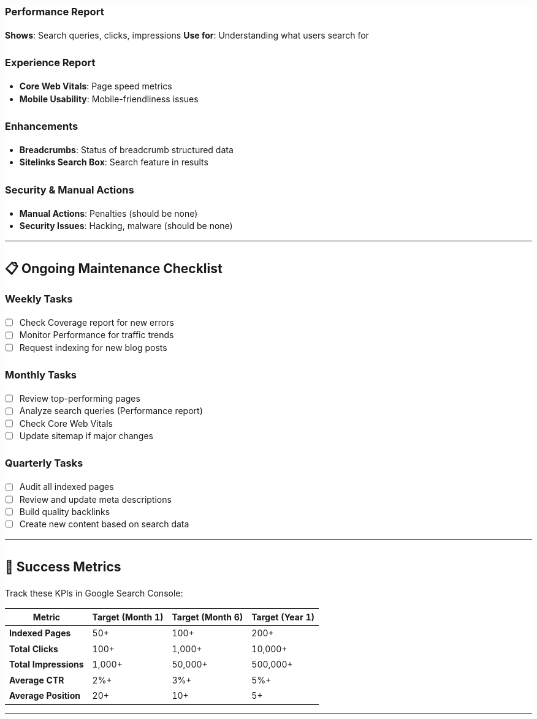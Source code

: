 ### Performance Report
**Shows**: Search queries, clicks, impressions
**Use for**: Understanding what users search for

### Experience Report
- **Core Web Vitals**: Page speed metrics
- **Mobile Usability**: Mobile-friendliness issues

### Enhancements
- **Breadcrumbs**: Status of breadcrumb structured data
- **Sitelinks Search Box**: Search feature in results

### Security & Manual Actions
- **Manual Actions**: Penalties (should be none)
- **Security Issues**: Hacking, malware (should be none)

---

## 📋 Ongoing Maintenance Checklist

### Weekly Tasks
- [ ] Check Coverage report for new errors
- [ ] Monitor Performance for traffic trends
- [ ] Request indexing for new blog posts

### Monthly Tasks
- [ ] Review top-performing pages
- [ ] Analyze search queries (Performance report)
- [ ] Check Core Web Vitals
- [ ] Update sitemap if major changes

### Quarterly Tasks
- [ ] Audit all indexed pages
- [ ] Review and update meta descriptions
- [ ] Build quality backlinks
- [ ] Create new content based on search data

---

## 🎉 Success Metrics

Track these KPIs in Google Search Console:

| Metric | Target (Month 1) | Target (Month 6) | Target (Year 1) |
|--------|-----------------|------------------|-----------------|
| **Indexed Pages** | 50+ | 100+ | 200+ |
| **Total Clicks** | 100+ | 1,000+ | 10,000+ |
| **Total Impressions** | 1,000+ | 50,000+ | 500,000+ |
| **Average CTR** | 2%+ | 3%+ | 5%+ |
| **Average Position** | 20+ | 10+ | 5+ |

---